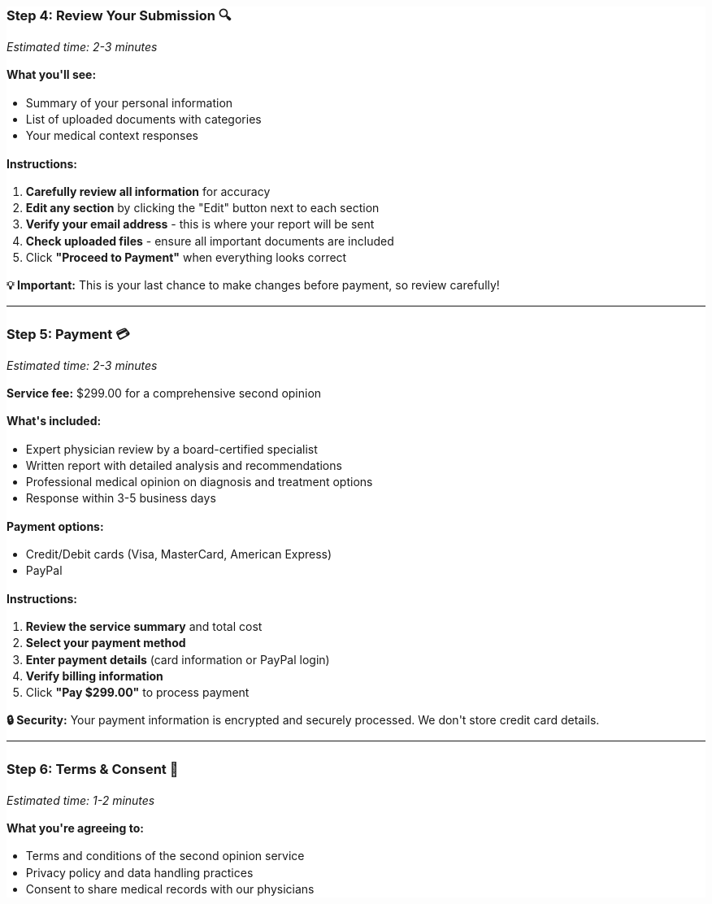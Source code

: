 
### Step 4: Review Your Submission 🔍
*Estimated time: 2-3 minutes*

**What you'll see:**
- Summary of your personal information
- List of uploaded documents with categories
- Your medical context responses

**Instructions:**
1. **Carefully review all information** for accuracy
2. **Edit any section** by clicking the "Edit" button next to each section
3. **Verify your email address** - this is where your report will be sent
4. **Check uploaded files** - ensure all important documents are included
5. Click **"Proceed to Payment"** when everything looks correct

**💡 Important:** This is your last chance to make changes before payment, so review carefully!

---

### Step 5: Payment 💳
*Estimated time: 2-3 minutes*

**Service fee:** $299.00 for a comprehensive second opinion

**What's included:**
- Expert physician review by a board-certified specialist
- Written report with detailed analysis and recommendations
- Professional medical opinion on diagnosis and treatment options
- Response within 3-5 business days

**Payment options:**
- Credit/Debit cards (Visa, MasterCard, American Express)
- PayPal

**Instructions:**
1. **Review the service summary** and total cost
2. **Select your payment method**
3. **Enter payment details** (card information or PayPal login)
4. **Verify billing information**
5. Click **"Pay $299.00"** to process payment

**🔒 Security:** Your payment information is encrypted and securely processed. We don't store credit card details.

---

### Step 6: Terms & Consent 📄
*Estimated time: 1-2 minutes*

**What you're agreeing to:**
- Terms and conditions of the second opinion service
- Privacy policy and data handling practices
- Consent to share medical records with our physicians
